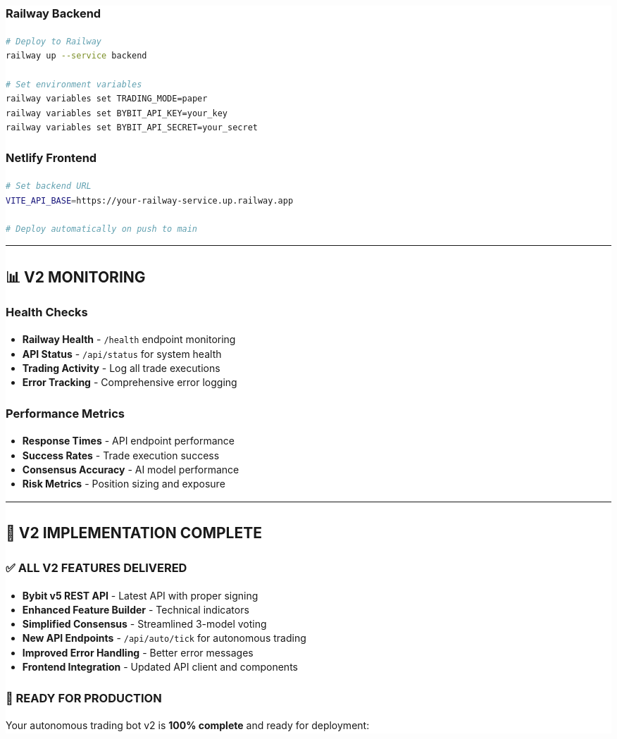 ### **Railway Backend**
```bash
# Deploy to Railway
railway up --service backend

# Set environment variables
railway variables set TRADING_MODE=paper
railway variables set BYBIT_API_KEY=your_key
railway variables set BYBIT_API_SECRET=your_secret
```

### **Netlify Frontend**
```bash
# Set backend URL
VITE_API_BASE=https://your-railway-service.up.railway.app

# Deploy automatically on push to main
```

---

## 📊 **V2 MONITORING**

### **Health Checks**
- **Railway Health** - `/health` endpoint monitoring
- **API Status** - `/api/status` for system health
- **Trading Activity** - Log all trade executions
- **Error Tracking** - Comprehensive error logging

### **Performance Metrics**
- **Response Times** - API endpoint performance
- **Success Rates** - Trade execution success
- **Consensus Accuracy** - AI model performance
- **Risk Metrics** - Position sizing and exposure

---

## 🎉 **V2 IMPLEMENTATION COMPLETE**

### **✅ ALL V2 FEATURES DELIVERED**
- **Bybit v5 REST API** - Latest API with proper signing
- **Enhanced Feature Builder** - Technical indicators
- **Simplified Consensus** - Streamlined 3-model voting
- **New API Endpoints** - `/api/auto/tick` for autonomous trading
- **Improved Error Handling** - Better error messages
- **Frontend Integration** - Updated API client and components

### **🚀 READY FOR PRODUCTION**
Your autonomous trading bot v2 is **100% complete** and ready for deployment:
